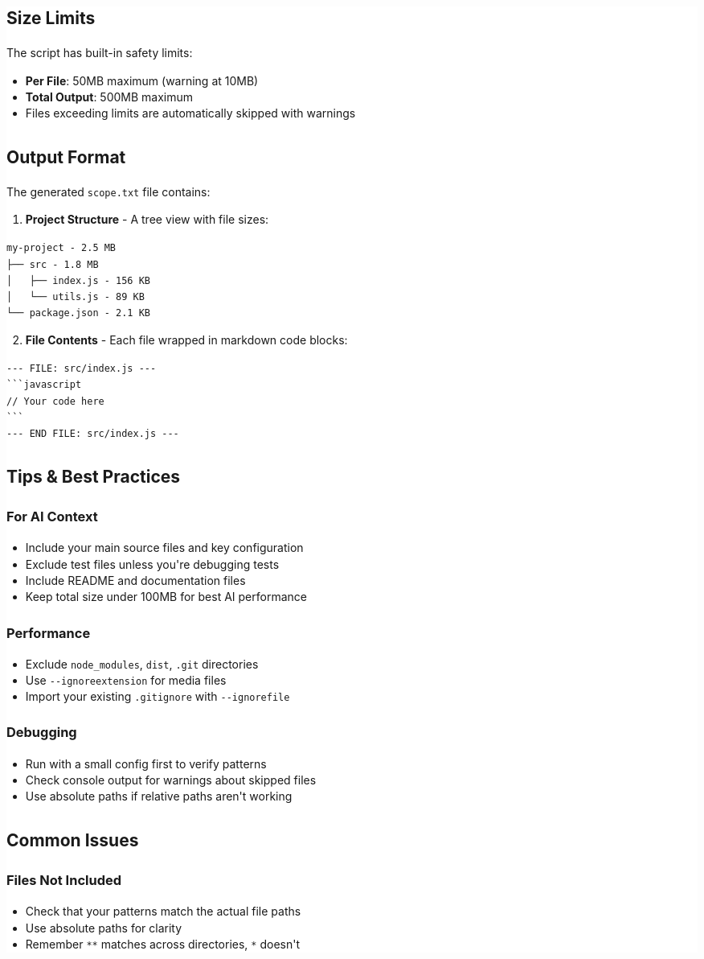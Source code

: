 ## Size Limits

The script has built-in safety limits:
- **Per File**: 50MB maximum (warning at 10MB)
- **Total Output**: 500MB maximum
- Files exceeding limits are automatically skipped with warnings

## Output Format

The generated `scope.txt` file contains:

1. **Project Structure** - A tree view with file sizes:
```
my-project - 2.5 MB
├── src - 1.8 MB
│   ├── index.js - 156 KB
│   └── utils.js - 89 KB
└── package.json - 2.1 KB
```

2. **File Contents** - Each file wrapped in markdown code blocks:
````
--- FILE: src/index.js ---
```javascript
// Your code here
```
--- END FILE: src/index.js ---
````

## Tips & Best Practices

### For AI Context
- Include your main source files and key configuration
- Exclude test files unless you're debugging tests
- Include README and documentation files
- Keep total size under 100MB for best AI performance

### Performance
- Exclude `node_modules`, `dist`, `.git` directories
- Use `--ignoreextension` for media files
- Import your existing `.gitignore` with `--ignorefile`

### Debugging
- Run with a small config first to verify patterns
- Check console output for warnings about skipped files
- Use absolute paths if relative paths aren't working

## Common Issues

### Files Not Included
- Check that your patterns match the actual file paths
- Use absolute paths for clarity
- Remember `**` matches across directories, `*` doesn't

